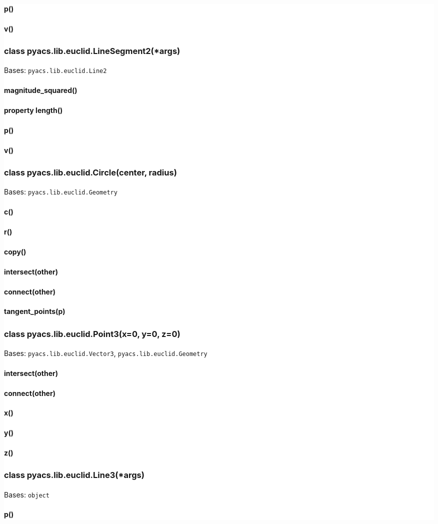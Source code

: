 
#### p()

#### v()

### class pyacs.lib.euclid.LineSegment2(\*args)
Bases: `pyacs.lib.euclid.Line2`


#### magnitude_squared()

#### property length()

#### p()

#### v()

### class pyacs.lib.euclid.Circle(center, radius)
Bases: `pyacs.lib.euclid.Geometry`


#### c()

#### r()

#### copy()

#### intersect(other)

#### connect(other)

#### tangent_points(p)

### class pyacs.lib.euclid.Point3(x=0, y=0, z=0)
Bases: `pyacs.lib.euclid.Vector3`, `pyacs.lib.euclid.Geometry`


#### intersect(other)

#### connect(other)

#### x()

#### y()

#### z()

### class pyacs.lib.euclid.Line3(\*args)
Bases: `object`


#### p()
